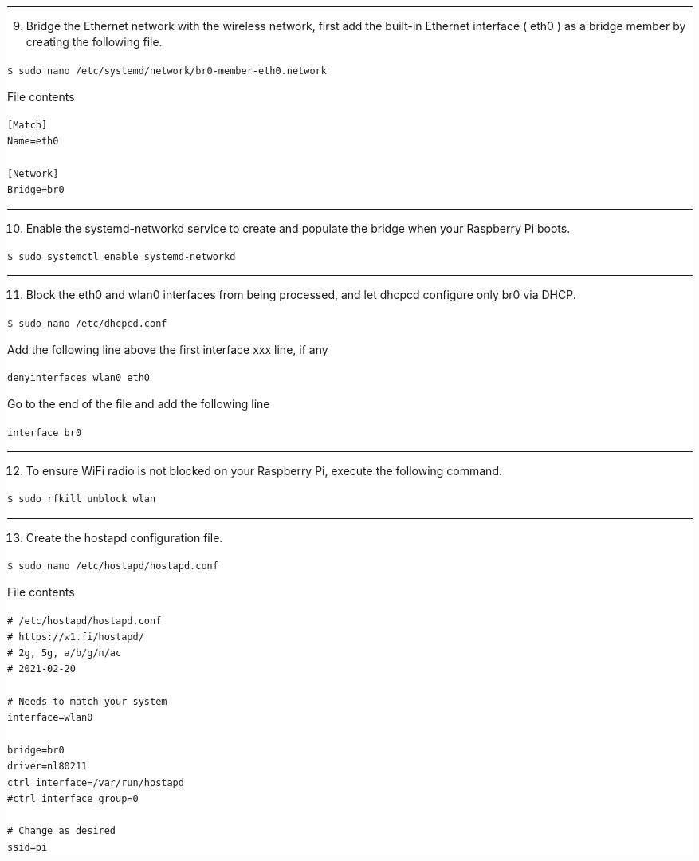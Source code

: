 -----

9. Bridge the Ethernet network with the wireless network, first
   add the built-in Ethernet interface ( eth0 ) as a bridge
   member by creating the following file.
```
$ sudo nano /etc/systemd/network/br0-member-eth0.network
```
File contents
```
[Match]
Name=eth0

[Network]
Bridge=br0
```
-----

10. Enable the systemd-networkd service to create and populate
    the bridge when your Raspberry Pi boots.
```
$ sudo systemctl enable systemd-networkd
```
-----

11. Block the eth0 and wlan0 interfaces from being
    processed, and let dhcpcd configure only br0 via DHCP.
```
$ sudo nano /etc/dhcpcd.conf
```
Add the following line above the first interface xxx line, if any
```
denyinterfaces wlan0 eth0
```
Go to the end of the file and add the following line
```
interface br0
```
-----

12. To ensure WiFi radio is not blocked on your Raspberry Pi,
    execute the following command.
```
$ sudo rfkill unblock wlan
```
-----

13. Create the hostapd configuration file.
```
$ sudo nano /etc/hostapd/hostapd.conf
```
File contents
```
# /etc/hostapd/hostapd.conf
# https://w1.fi/hostapd/
# 2g, 5g, a/b/g/n/ac
# 2021-02-20

# Needs to match your system
interface=wlan0

bridge=br0
driver=nl80211
ctrl_interface=/var/run/hostapd
#ctrl_interface_group=0

# Change as desired
ssid=pi
```